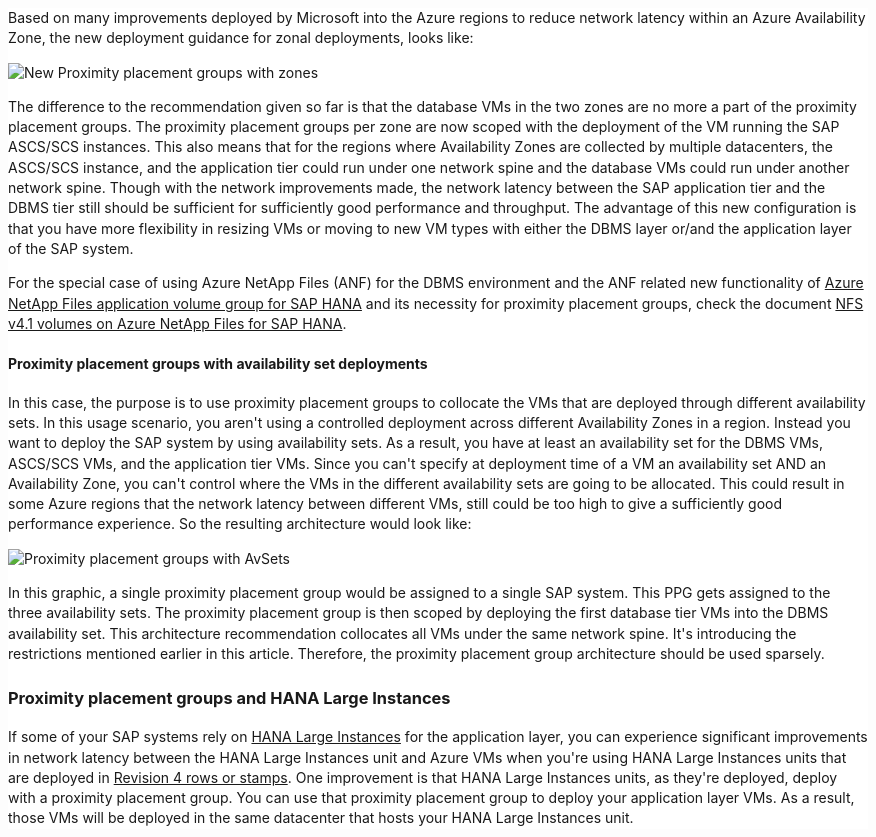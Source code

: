 Based on many improvements deployed by Microsoft into the Azure regions to reduce network latency within an Azure Availability Zone, the new deployment guidance for zonal deployments, looks like:

![New Proximity placement groups with zones](./media/sap-proximity-placement-scenarios/vm-ppg-zone.png)

The difference to the recommendation given so far is that the database VMs in the two zones are no more a part of the proximity placement groups. The proximity placement groups per zone are now scoped with the deployment of the VM running the SAP ASCS/SCS instances. This also means that for the regions where Availability Zones are collected by multiple datacenters, the ASCS/SCS instance, and the application tier could run under one network spine and the database VMs could run under another network spine. Though with the network improvements made, the network latency between the SAP application tier and the DBMS tier still should be sufficient for sufficiently good performance and throughput. The advantage of this new configuration is that you have more flexibility in resizing VMs or moving to new VM types with either the DBMS layer or/and the application layer of the SAP system.

For the special case of using Azure NetApp Files (ANF) for the DBMS environment and the ANF related new functionality of [Azure NetApp Files application volume group for SAP HANA](../../azure-netapp-files/application-volume-group-introduction.md) and its necessity for proximity placement groups, check the document [NFS v4.1 volumes on Azure NetApp Files for SAP HANA](./hana-vm-operations-netapp.md).

#### Proximity placement groups with availability set deployments

In this case, the purpose is to use proximity placement groups to collocate the VMs that are deployed through different availability sets. In this usage scenario, you aren't using a controlled deployment across different Availability Zones in a region. Instead you want to deploy the SAP system by using availability sets. As a result, you have at least an availability set for the DBMS VMs, ASCS/SCS VMs, and the application tier VMs. Since you can't specify at deployment time of a VM an availability set AND an Availability Zone, you can't control where the VMs in the different availability sets are going to be allocated. This could result in some Azure regions that the network latency between different VMs, still could be too high to give a sufficiently good performance experience. So the resulting architecture would look like:

![Proximity placement groups with AvSets](./media/sap-proximity-placement-scenarios/vm-ppg-avsets.png)

In this graphic, a single proximity placement group would be assigned to a single SAP system. This PPG gets assigned to the three availability sets. The proximity placement group is then scoped by deploying the first database tier VMs into the DBMS availability set. This architecture recommendation collocates all VMs under the same network spine. It's introducing the restrictions mentioned earlier in this article. Therefore, the proximity placement group architecture should be used sparsely.

### Proximity placement groups and HANA Large Instances

If some of your SAP systems rely on [HANA Large Instances](../../virtual-machines/workloads/sap/hana-overview-architecture.md) for the application layer, you can experience significant improvements in network latency between the HANA Large Instances unit and Azure VMs when you're using HANA Large Instances units that are deployed in [Revision 4 rows or stamps](../../virtual-machines/workloads/sap/hana-network-architecture.md#networking-architecture-for-hana-large-instance). One improvement is that HANA Large Instances units, as they're deployed, deploy with a proximity placement group. You can use that proximity placement group to deploy your application layer VMs. As a result, those VMs will be deployed in the same datacenter that hosts your HANA Large Instances unit.
